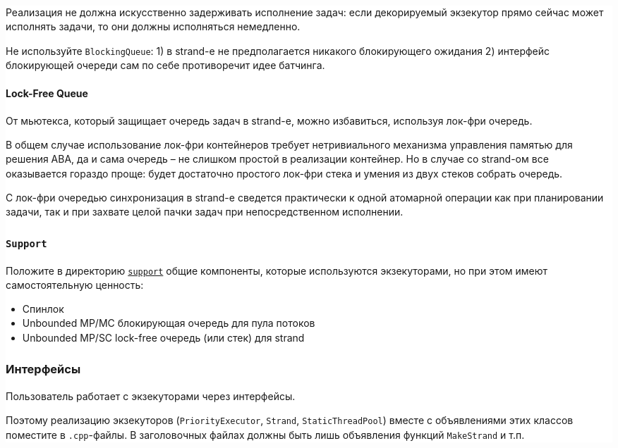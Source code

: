 Реализация не должна искусственно задерживать исполнение задач: если декорируемый экзекутор прямо сейчас может исполнять задачи, то они должны исполняться немедленно.

Не используйте `BlockingQueue`: 1) в strand-е не предполагается никакого блокирующего ожидания 2) интерфейс блокирующей очереди сам по себе противоречит идее батчинга.

#### Lock-Free Queue

От мьютекса, который защищает очередь задач в strand-е, можно избавиться, используя лок-фри очередь.

В общем случае использование лок-фри контейнеров требует нетривиального механизма управления памятью для решения ABA, да и сама очередь – не слишком простой в реализации контейнер. Но в случае со strand-ом все оказывается гораздо проще: будет достаточно простого лок-фри стека и умения из двух стеков собрать очередь.

С лок-фри очередью синхронизация в strand-е сведется практически к одной атомарной операции как при планировании задачи, так и при захвате целой пачки задач при непосредственном исполнении.

### `Support`

Положите в директорию [`support`](await/support) общие компоненты, которые используются экзекуторами, но при этом имеют самостоятельную ценность:
- Спинлок
- Unbounded MP/MC блокирующая очередь для пула потоков
- Unbounded MP/SC lock-free очередь (или стек) для strand

### Интерфейсы

Пользователь работает с экзекуторами через интерфейсы.

Поэтому реализацию экзекуторов (`PriorityExecutor`, `Strand`, `StaticThreadPool`) вместе с объявлениями этих классов поместите в `.cpp`-файлы. В заголовочных файлах должны быть лишь объявления функций `MakeStrand` и т.п.
